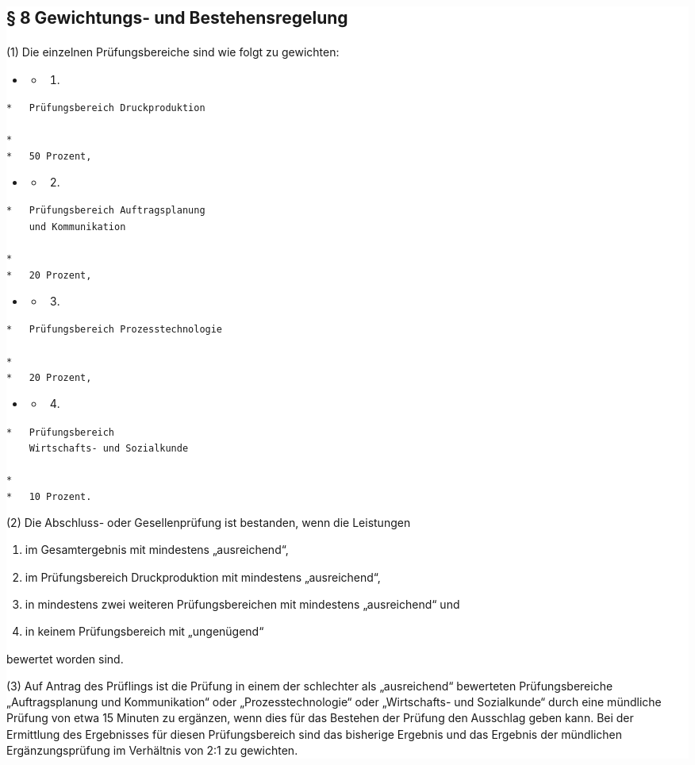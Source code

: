 



## § 8 Gewichtungs- und Bestehensregelung

(1) Die einzelnen Prüfungsbereiche sind wie folgt zu gewichten:

*    *   1.

    *   Prüfungsbereich Druckproduktion

    *
    *   50 Prozent,


*    *   2.

    *   Prüfungsbereich Auftragsplanung
        und Kommunikation

    *
    *   20 Prozent,


*    *   3.

    *   Prüfungsbereich Prozesstechnologie

    *
    *   20 Prozent,


*    *   4.

    *   Prüfungsbereich
        Wirtschafts- und Sozialkunde

    *
    *   10 Prozent.




(2) Die Abschluss- oder Gesellenprüfung ist bestanden, wenn die
Leistungen

1.  im Gesamtergebnis mit mindestens „ausreichend“,


2.  im Prüfungsbereich Druckproduktion mit mindestens „ausreichend“,


3.  in mindestens zwei weiteren Prüfungsbereichen mit mindestens
    „ausreichend“ und


4.  in keinem Prüfungsbereich mit „ungenügend“



bewertet worden sind.

(3) Auf Antrag des Prüflings ist die Prüfung in einem der schlechter
als „ausreichend“ bewerteten Prüfungsbereiche „Auftragsplanung und
Kommunikation“ oder „Prozesstechnologie“ oder „Wirtschafts- und
Sozialkunde“ durch eine mündliche Prüfung von etwa 15 Minuten zu
ergänzen, wenn dies für das Bestehen der Prüfung den Ausschlag geben
kann. Bei der Ermittlung des Ergebnisses für diesen Prüfungsbereich
sind das bisherige Ergebnis und das Ergebnis der mündlichen
Ergänzungsprüfung im Verhältnis von 2:1 zu gewichten.
